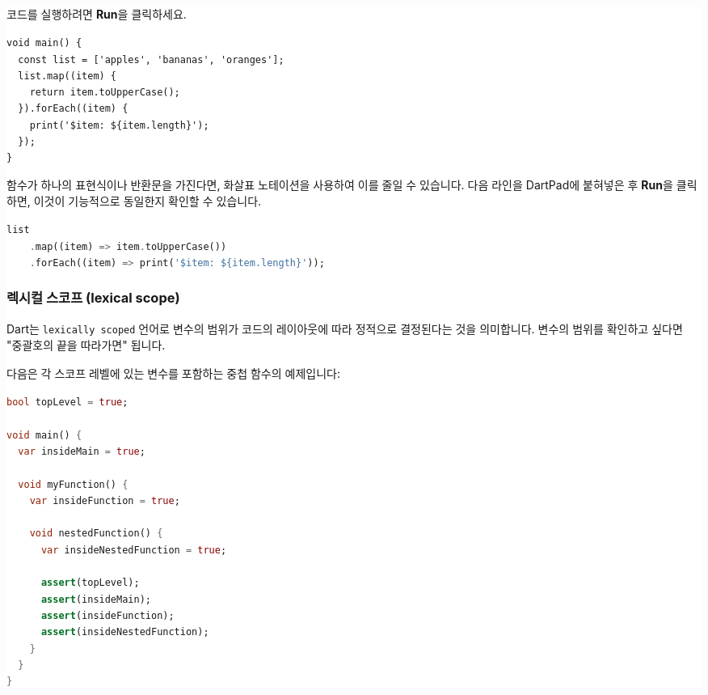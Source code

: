 코드를 실행하려면 **Run**을 클릭하세요.

<?code-excerpt "misc/test/language_tour/functions_test.dart (anonymous-function-main)"?>
```dart:run-dartpad:height-400px:ga_id-anonymous_functions
void main() {
  const list = ['apples', 'bananas', 'oranges'];
  list.map((item) {
    return item.toUpperCase();
  }).forEach((item) {
    print('$item: ${item.length}');
  });
}
```

함수가 하나의 표현식이나 반환문을 가진다면,
화살표 노테이션을 사용하여 이를 줄일 수 있습니다.
다음 라인을 DartPad에 붙혀넣은 후 **Run**을 클릭하면,
이것이 기능적으로 동일한지 확인할 수 있습니다.

<?code-excerpt "misc/test/language_tour/functions_test.dart (anon-func)"?>
```dart
list
    .map((item) => item.toUpperCase())
    .forEach((item) => print('$item: ${item.length}'));
```


### 렉시컬 스코프 (lexical scope)

Dart는 `lexically scoped` 언어로
변수의 범위가 코드의 레이아웃에 따라 정적으로 결정된다는 것을 의미합니다.
변수의 범위를 확인하고 싶다면 "중괄호의 끝을 따라가면" 됩니다.

다음은 각 스코프 레벨에 있는 변수를 포함하는 중첩 함수의 예제입니다:

<?code-excerpt "misc/test/language_tour/functions_test.dart (nested-functions)"?>
```dart
bool topLevel = true;

void main() {
  var insideMain = true;

  void myFunction() {
    var insideFunction = true;

    void nestedFunction() {
      var insideNestedFunction = true;

      assert(topLevel);
      assert(insideMain);
      assert(insideFunction);
      assert(insideNestedFunction);
    }
  }
}
```


[abstract]: #abstract-classes
[as]: #type-test-operators
[assert]: #assert
[async]: #asynchrony-support
[await]: #asynchrony-support
[break]: #break-and-continue
[case]: #switch-and-case
[catch]: #catch
[class]: #instance-variables
[const]: #final-and-const
[continue]: #break-and-continue
[covariant]: /guides/language/sound-problems#the-covariant-keyword
[default]: #switch-and-case
[deferred]: #lazily-loading-a-library
[do]: #while-and-do-while
[dynamic]: #important-concepts
[else]: #if-and-else
[enum]: #enumerated-types
[export]: /guides/libraries/create-library-packages
[extends]: #extending-a-class
[extension]: #extension-methods
[external]: https://spec.dart.dev/DartLangSpecDraft.pdf#External%20Functions
[factory]: #factory-constructors
[false]: #booleans
[final]: #final-and-const
[finally]: #finally
[for]: #for-loops
[Function]: #functions
[get]: #getters-and-setters
[hide]: #importing-only-part-of-a-library
[if]: #if-and-else
[implements]: #implicit-interfaces
[import]: #using-libraries
[in]: #for-loops
[interface]: #implicit-interfaces
[is]: #type-test-operators
[late]: #late-variables
[library]: #libraries-and-visibility
[mixin]: #adding-features-to-a-class-mixins
[new]: #using-constructors
[null]: #default-value
[on]: #catch
[operator]: #_operators
[part]: /guides/libraries/create-library-packages#organizing-a-library-package
[required]: #named-parameters
[rethrow]: #catch
[return]: #functions
[set]: #getters-and-setters
[show]: #importing-only-part-of-a-library
[static]: #class-variables-and-methods
[super]: #extending-a-class
[switch]: #switch-and-case
[sync]: #generators
[this]: #constructors
[throw]: #throw
[true]: #booleans
[try]: #catch
[typedef]: #typedefs
[var]: #variables
[void]: #built-in-types
[with]: #adding-features-to-a-class-mixins
[while]: #while-and-do-while
[yield]: #generators
[dart-numbers]: /guides/language/numbers
[collections proposal]: https://github.com/dart-lang/language/blob/master/accepted/2.3/control-flow-collections/feature-specification.md
[spread proposal]: https://github.com/dart-lang/language/blob/master/accepted/2.3/spread-collections/feature-specification.md